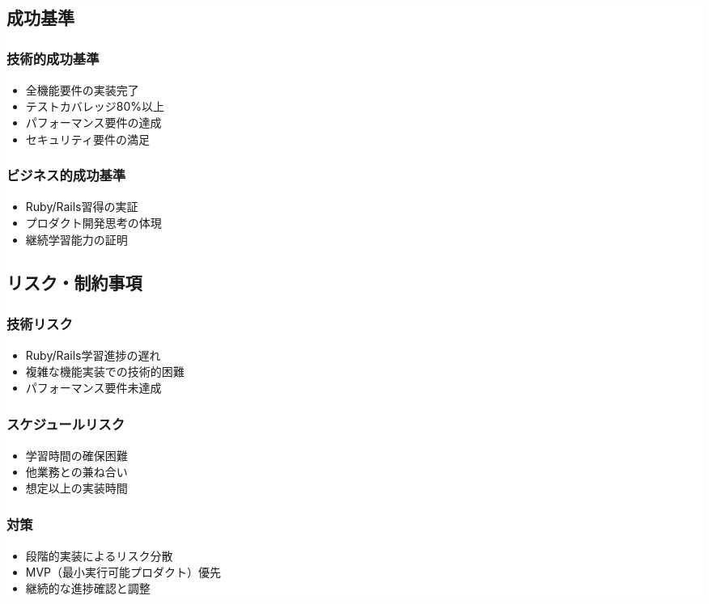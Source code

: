 ## 成功基準

### 技術的成功基準
- 全機能要件の実装完了
- テストカバレッジ80%以上
- パフォーマンス要件の達成
- セキュリティ要件の満足

### ビジネス的成功基準
- Ruby/Rails習得の実証
- プロダクト開発思考の体現
- 継続学習能力の証明

## リスク・制約事項

### 技術リスク
- Ruby/Rails学習進捗の遅れ
- 複雑な機能実装での技術的困難
- パフォーマンス要件未達成

### スケジュールリスク
- 学習時間の確保困難
- 他業務との兼ね合い
- 想定以上の実装時間

### 対策
- 段階的実装によるリスク分散
- MVP（最小実行可能プロダクト）優先
- 継続的な進捗確認と調整

